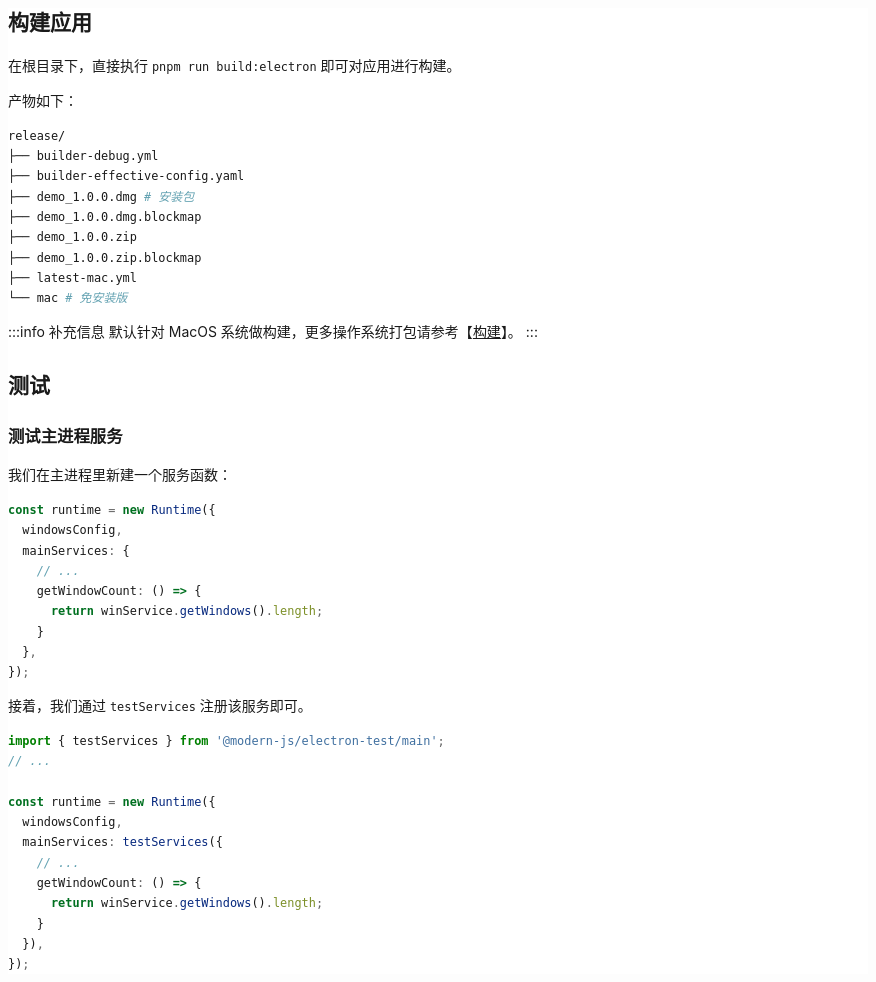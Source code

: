 ## 构建应用

在根目录下，直接执行 `pnpm run build:electron` 即可对应用进行构建。

产物如下：

```bash
release/
├── builder-debug.yml
├── builder-effective-config.yaml
├── demo_1.0.0.dmg # 安装包
├── demo_1.0.0.dmg.blockmap
├── demo_1.0.0.zip
├── demo_1.0.0.zip.blockmap
├── latest-mac.yml
└── mac # 免安装版
```

:::info 补充信息
默认针对 MacOS 系统做构建，更多操作系统打包请参考【[构建](/docs/guides/features/electron/pack)】。
:::

## 测试

### 测试主进程服务

我们在主进程里新建一个服务函数：

```typescript title='electron/main.ts'
const runtime = new Runtime({
  windowsConfig,
  mainServices: {
    // ...
    getWindowCount: () => {
      return winService.getWindows().length;
    }
  },
});
```

接着，我们通过 `testServices` 注册该服务即可。

```typescript title='electron/main.ts'
import { testServices } from '@modern-js/electron-test/main';
// ...

const runtime = new Runtime({
  windowsConfig,
  mainServices: testServices({
    // ...
    getWindowCount: () => {
      return winService.getWindows().length;
    }
  }),
});
```
